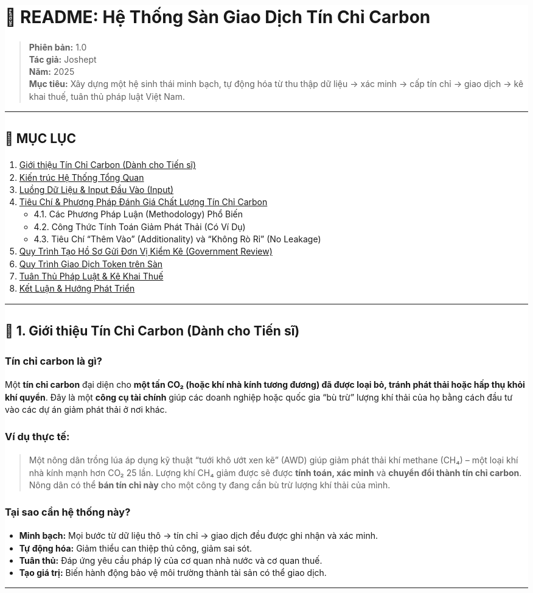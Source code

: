 # 📄 README: Hệ Thống Sàn Giao Dịch Tín Chỉ Carbon

> **Phiên bản:** 1.0  
> **Tác giả:** Joshept  
> **Năm:** 2025  
> **Mục tiêu:** Xây dựng một hệ sinh thái minh bạch, tự động hóa từ thu thập dữ liệu → xác minh → cấp tín chỉ → giao dịch → kê khai thuế, tuân thủ pháp luật Việt Nam.

---

## 🎯 MỤC LỤC

1.  [Giới thiệu Tín Chỉ Carbon (Dành cho Tiến sĩ)](#-1-giới-thiệu-tín-chỉ-carbon-dành-cho-tiến-sĩ)
2.  [Kiến trúc Hệ Thống Tổng Quan](#-2-kiến-trúc-hệ-thống-tổng-quan)
3.  [Luồng Dữ Liệu & Input Đầu Vào (Input)](#-3-luồng-dữ-liệu--input-đầu-vào-input)
4.  [Tiêu Chí & Phương Pháp Đánh Giá Chất Lượng Tín Chỉ Carbon](#-4-tiêu-chí--phương-pháp-đánh-giá-chất-lượng-tín-chỉ-carbon)
    - 4.1. Các Phương Pháp Luận (Methodology) Phổ Biến
    - 4.2. Công Thức Tính Toán Giảm Phát Thải (Có Ví Dụ)
    - 4.3. Tiêu Chí “Thêm Vào” (Additionality) và “Không Rò Rỉ” (No Leakage)
5.  [Quy Trình Tạo Hồ Sơ Gửi Đơn Vị Kiểm Kê (Government Review)](#-5-quy-trình-tạo-hồ-sơ-gửi-đơn-vị-kiểm-kê-government-review)
6.  [Quy Trình Giao Dịch Token trên Sàn](#-6-quy-trình-giao-dịch-token-trên-sàn)
7.  [Tuân Thủ Pháp Luật & Kê Khai Thuế](#-7-tuân-thủ-pháp-luật--kê-khai-thuế)
8.  [Kết Luận & Hướng Phát Triển](#-8-kết-luận--hướng-phát-triển)

---

## 🧠 1. Giới thiệu Tín Chỉ Carbon (Dành cho Tiến sĩ)

### Tín chỉ carbon là gì?
Một **tín chỉ carbon** đại diện cho **một tấn CO₂ (hoặc khí nhà kính tương đương) đã được loại bỏ, tránh phát thải hoặc hấp thụ khỏi khí quyển**. Đây là một **công cụ tài chính** giúp các doanh nghiệp hoặc quốc gia “bù trừ” lượng khí thải của họ bằng cách đầu tư vào các dự án giảm phát thải ở nơi khác.

### Ví dụ thực tế:
> Một nông dân trồng lúa áp dụng kỹ thuật “tưới khô ướt xen kẽ” (AWD) giúp giảm phát thải khí methane (CH₄) – một loại khí nhà kính mạnh hơn CO₂ 25 lần. Lượng khí CH₄ giảm được sẽ được **tính toán, xác minh** và **chuyển đổi thành tín chỉ carbon**. Nông dân có thể **bán tín chỉ này** cho một công ty đang cần bù trừ lượng khí thải của mình.

### Tại sao cần hệ thống này?
- **Minh bạch:** Mọi bước từ dữ liệu thô → tín chỉ → giao dịch đều được ghi nhận và xác minh.
- **Tự động hóa:** Giảm thiểu can thiệp thủ công, giảm sai sót.
- **Tuân thủ:** Đáp ứng yêu cầu pháp lý của cơ quan nhà nước và cơ quan thuế.
- **Tạo giá trị:** Biến hành động bảo vệ môi trường thành tài sản có thể giao dịch.

---
